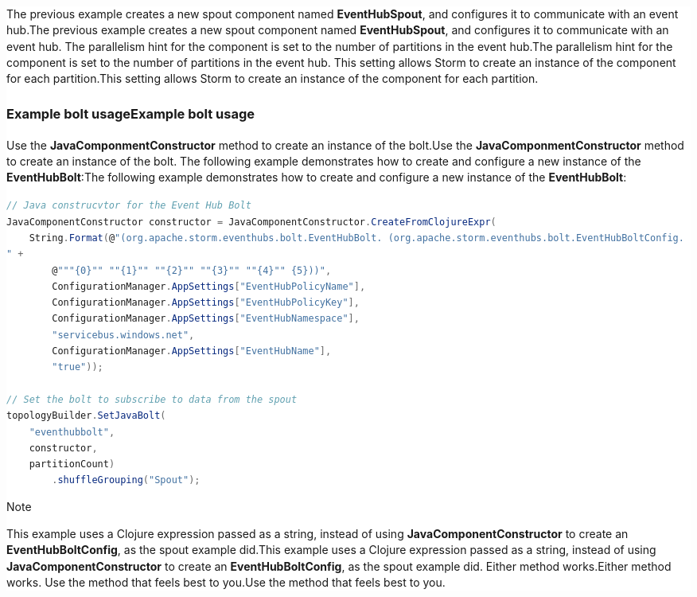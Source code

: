 <span data-ttu-id="d1d3c-134">The previous example creates a new spout component named __EventHubSpout__, and configures it to communicate with an event hub.</span><span class="sxs-lookup"><span data-stu-id="d1d3c-134">The previous example creates a new spout component named __EventHubSpout__, and configures it to communicate with an event hub.</span></span> <span data-ttu-id="d1d3c-135">The parallelism hint for the component is set to the number of partitions in the event hub.</span><span class="sxs-lookup"><span data-stu-id="d1d3c-135">The parallelism hint for the component is set to the number of partitions in the event hub.</span></span> <span data-ttu-id="d1d3c-136">This setting allows Storm to create an instance of the component for each partition.</span><span class="sxs-lookup"><span data-stu-id="d1d3c-136">This setting allows Storm to create an instance of the component for each partition.</span></span>

### <a name="example-bolt-usage"></a><span data-ttu-id="d1d3c-137">Example bolt usage</span><span class="sxs-lookup"><span data-stu-id="d1d3c-137">Example bolt usage</span></span>

<span data-ttu-id="d1d3c-138">Use the **JavaComponmentConstructor** method to create an instance of the bolt.</span><span class="sxs-lookup"><span data-stu-id="d1d3c-138">Use the **JavaComponmentConstructor** method to create an instance of the bolt.</span></span> <span data-ttu-id="d1d3c-139">The following example demonstrates how to create and configure a new instance of the **EventHubBolt**:</span><span class="sxs-lookup"><span data-stu-id="d1d3c-139">The following example demonstrates how to create and configure a new instance of the **EventHubBolt**:</span></span>

```csharp
// Java construcvtor for the Event Hub Bolt
JavaComponentConstructor constructor = JavaComponentConstructor.CreateFromClojureExpr(
    String.Format(@"(org.apache.storm.eventhubs.bolt.EventHubBolt. (org.apache.storm.eventhubs.bolt.EventHubBoltConfig. " +
        @"""{0}"" ""{1}"" ""{2}"" ""{3}"" ""{4}"" {5}))",
        ConfigurationManager.AppSettings["EventHubPolicyName"],
        ConfigurationManager.AppSettings["EventHubPolicyKey"],
        ConfigurationManager.AppSettings["EventHubNamespace"],
        "servicebus.windows.net",
        ConfigurationManager.AppSettings["EventHubName"],
        "true"));

// Set the bolt to subscribe to data from the spout
topologyBuilder.SetJavaBolt(
    "eventhubbolt",
    constructor,
    partitionCount)
        .shuffleGrouping("Spout");
```

> [!NOTE]
> <span data-ttu-id="d1d3c-140">This example uses a Clojure expression passed as a string, instead of using **JavaComponentConstructor** to create an **EventHubBoltConfig**, as the spout example did.</span><span class="sxs-lookup"><span data-stu-id="d1d3c-140">This example uses a Clojure expression passed as a string, instead of using **JavaComponentConstructor** to create an **EventHubBoltConfig**, as the spout example did.</span></span> <span data-ttu-id="d1d3c-141">Either method works.</span><span class="sxs-lookup"><span data-stu-id="d1d3c-141">Either method works.</span></span> <span data-ttu-id="d1d3c-142">Use the method that feels best to you.</span><span class="sxs-lookup"><span data-stu-id="d1d3c-142">Use the method that feels best to you.</span></span>
